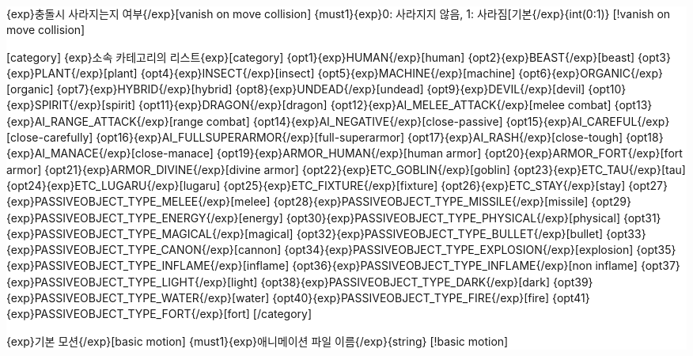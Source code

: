 
{exp}충돌시 사라지는지 여부{/exp}[vanish on move collision]
	{must1}{exp}0: 사라지지 않음, 1: 사라짐[기본{/exp}{int(0:1)}
[!vanish on move collision]

[category]
{exp}소속 카테고리의 리스트{exp}[category]
	{opt1}{exp}HUMAN{/exp}[human]
	{opt2}{exp}BEAST{/exp}[beast]
	{opt3}{exp}PLANT{/exp}[plant]
	{opt4}{exp}INSECT{/exp}[insect]
	{opt5}{exp}MACHINE{/exp}[machine]
	{opt6}{exp}ORGANIC{/exp}[organic]
	{opt7}{exp}HYBRID{/exp}[hybrid]
	{opt8}{exp}UNDEAD{/exp}[undead]
	{opt9}{exp}DEVIL{/exp}[devil]
	{opt10}{exp}SPIRIT{/exp}[spirit]
	{opt11}{exp}DRAGON{/exp}[dragon]
	{opt12}{exp}AI_MELEE_ATTACK{/exp}[melee combat]
	{opt13}{exp}AI_RANGE_ATTACK{/exp}[range combat]
	{opt14}{exp}AI_NEGATIVE{/exp}[close-passive]
	{opt15}{exp}AI_CAREFUL{/exp}[close-carefully]
	{opt16}{exp}AI_FULLSUPERARMOR{/exp}[full-superarmor]
	{opt17}{exp}AI_RASH{/exp}[close-tough]
	{opt18}{exp}AI_MANACE{/exp}[close-manace]
	{opt19}{exp}ARMOR_HUMAN{/exp}[human armor]
	{opt20}{exp}ARMOR_FORT{/exp}[fort armor]
	{opt21}{exp}ARMOR_DIVINE{/exp}[divine armor]
	{opt22}{exp}ETC_GOBLIN{/exp}[goblin]
	{opt23}{exp}ETC_TAU{/exp}[tau]
	{opt24}{exp}ETC_LUGARU{/exp}[lugaru]
	{opt25}{exp}ETC_FIXTURE{/exp}[fixture]
	{opt26}{exp}ETC_STAY{/exp}[stay]
	{opt27}{exp}PASSIVEOBJECT_TYPE_MELEE{/exp}[melee]
	{opt28}{exp}PASSIVEOBJECT_TYPE_MISSILE{/exp}[missile]
	{opt29}{exp}PASSIVEOBJECT_TYPE_ENERGY{/exp}[energy]
	{opt30}{exp}PASSIVEOBJECT_TYPE_PHYSICAL{/exp}[physical]
	{opt31}{exp}PASSIVEOBJECT_TYPE_MAGICAL{/exp}[magical]
	{opt32}{exp}PASSIVEOBJECT_TYPE_BULLET{/exp}[bullet]
	{opt33}{exp}PASSIVEOBJECT_TYPE_CANON{/exp}[cannon]
	{opt34}{exp}PASSIVEOBJECT_TYPE_EXPLOSION{/exp}[explosion]
	{opt35}{exp}PASSIVEOBJECT_TYPE_INFLAME{/exp}[inflame]
	{opt36}{exp}PASSIVEOBJECT_TYPE_INFLAME{/exp}[non inflame]
	{opt37}{exp}PASSIVEOBJECT_TYPE_LIGHT{/exp}[light]
	{opt38}{exp}PASSIVEOBJECT_TYPE_DARK{/exp}[dark]
	{opt39}{exp}PASSIVEOBJECT_TYPE_WATER{/exp}[water]
	{opt40}{exp}PASSIVEOBJECT_TYPE_FIRE{/exp}[fire]
	{opt41}{exp}PASSIVEOBJECT_TYPE_FORT{/exp}[fort]
[/category]

{exp}기본 모션{/exp}[basic motion]
	{must1}{exp}애니메이션 파일 이름{/exp}{string}
[!basic motion]
